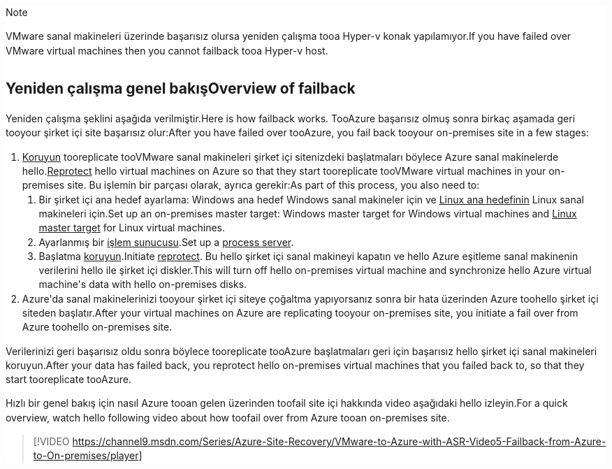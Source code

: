 > [!NOTE]
> <span data-ttu-id="64176-108">VMware sanal makineleri üzerinde başarısız olursa yeniden çalışma tooa Hyper-v konak yapılamıyor.</span><span class="sxs-lookup"><span data-stu-id="64176-108">If you have failed over VMware virtual machines then you cannot failback tooa Hyper-v host.</span></span>

## <a name="overview-of-failback"></a><span data-ttu-id="64176-109">Yeniden çalışma genel bakış</span><span class="sxs-lookup"><span data-stu-id="64176-109">Overview of failback</span></span>
<span data-ttu-id="64176-110">Yeniden çalışma şeklini aşağıda verilmiştir.</span><span class="sxs-lookup"><span data-stu-id="64176-110">Here is how failback works.</span></span> <span data-ttu-id="64176-111">TooAzure başarısız olmuş sonra birkaç aşamada geri tooyour şirket içi site başarısız olur:</span><span class="sxs-lookup"><span data-stu-id="64176-111">After you have failed over tooAzure, you fail back tooyour on-premises site in a few stages:</span></span>

1. <span data-ttu-id="64176-112">[Koruyun](site-recovery-how-to-reprotect.md) tooreplicate tooVMware sanal makineleri şirket içi sitenizdeki başlatmaları böylece Azure sanal makinelerde hello.</span><span class="sxs-lookup"><span data-stu-id="64176-112">[Reprotect](site-recovery-how-to-reprotect.md) hello virtual machines on Azure so that they start tooreplicate tooVMware virtual machines in your on-premises site.</span></span> <span data-ttu-id="64176-113">Bu işlemin bir parçası olarak, ayrıca gerekir:</span><span class="sxs-lookup"><span data-stu-id="64176-113">As part of this process, you also need to:</span></span>
    1. <span data-ttu-id="64176-114">Bir şirket içi ana hedef ayarlama: Windows ana hedef Windows sanal makineler için ve [Linux ana hedefinin](site-recovery-how-to-install-linux-master-target.md) Linux sanal makineleri için.</span><span class="sxs-lookup"><span data-stu-id="64176-114">Set up an on-premises master target: Windows master target for Windows virtual machines and [Linux master target](site-recovery-how-to-install-linux-master-target.md) for Linux virtual machines.</span></span>
    2. <span data-ttu-id="64176-115">Ayarlanmış bir [işlem sunucusu](site-recovery-vmware-setup-azure-ps-resource-manager.md).</span><span class="sxs-lookup"><span data-stu-id="64176-115">Set up a [process server](site-recovery-vmware-setup-azure-ps-resource-manager.md).</span></span>
    3. <span data-ttu-id="64176-116">Başlatma [koruyun](site-recovery-how-to-reprotect.md).</span><span class="sxs-lookup"><span data-stu-id="64176-116">Initiate [reprotect](site-recovery-how-to-reprotect.md).</span></span> <span data-ttu-id="64176-117">Bu hello şirket içi sanal makineyi kapatın ve hello Azure eşitleme sanal makinenin verilerini hello ile şirket içi diskler.</span><span class="sxs-lookup"><span data-stu-id="64176-117">This will turn off hello on-premises virtual machine and synchronize hello Azure virtual machine's data with hello on-premises disks.</span></span>
5. <span data-ttu-id="64176-118">Azure'da sanal makinelerinizi tooyour şirket içi siteye çoğaltma yapıyorsanız sonra bir hata üzerinden Azure toohello şirket içi siteden başlatır.</span><span class="sxs-lookup"><span data-stu-id="64176-118">After your virtual machines on Azure are replicating tooyour on-premises site, you initiate a fail over from Azure toohello on-premises site.</span></span>

<span data-ttu-id="64176-119">Verilerinizi geri başarısız oldu sonra böylece tooreplicate tooAzure başlatmaları geri için başarısız hello şirket içi sanal makineleri koruyun.</span><span class="sxs-lookup"><span data-stu-id="64176-119">After your data has failed back, you reprotect hello on-premises virtual machines that you failed back to, so that they start tooreplicate tooAzure.</span></span>

<span data-ttu-id="64176-120">Hızlı bir genel bakış için nasıl Azure tooan gelen üzerinden toofail site içi hakkında video aşağıdaki hello izleyin.</span><span class="sxs-lookup"><span data-stu-id="64176-120">For a quick overview, watch hello following video about how toofail over from Azure tooan on-premises site.</span></span>
> [!VIDEO https://channel9.msdn.com/Series/Azure-Site-Recovery/VMware-to-Azure-with-ASR-Video5-Failback-from-Azure-to-On-premises/player]
